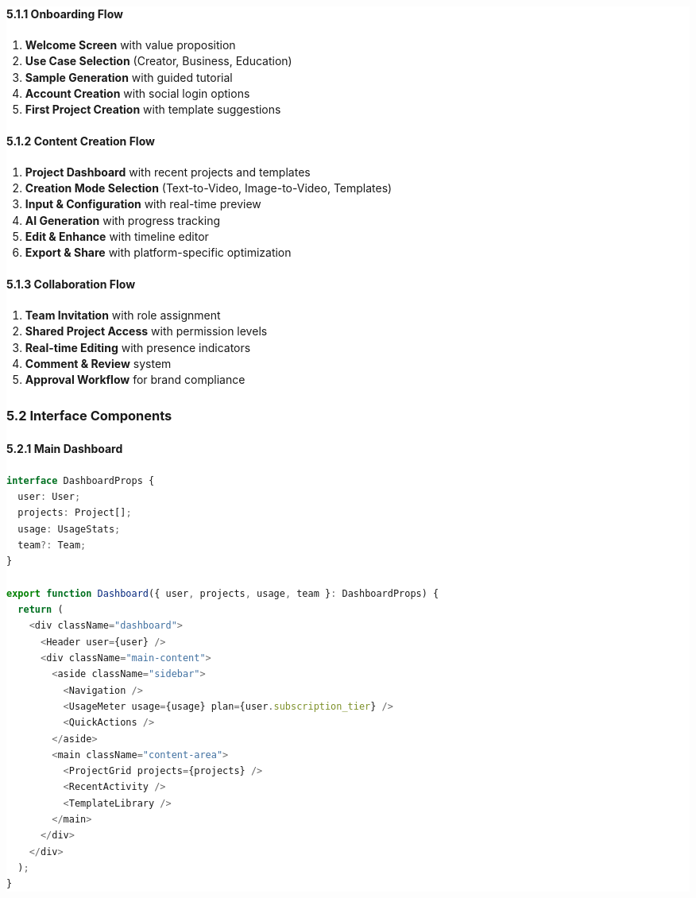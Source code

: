 #### 5.1.1 Onboarding Flow
1. **Welcome Screen** with value proposition
2. **Use Case Selection** (Creator, Business, Education)
3. **Sample Generation** with guided tutorial
4. **Account Creation** with social login options
5. **First Project Creation** with template suggestions

#### 5.1.2 Content Creation Flow
1. **Project Dashboard** with recent projects and templates
2. **Creation Mode Selection** (Text-to-Video, Image-to-Video, Templates)
3. **Input & Configuration** with real-time preview
4. **AI Generation** with progress tracking
5. **Edit & Enhance** with timeline editor
6. **Export & Share** with platform-specific optimization

#### 5.1.3 Collaboration Flow
1. **Team Invitation** with role assignment
2. **Shared Project Access** with permission levels
3. **Real-time Editing** with presence indicators
4. **Comment & Review** system
5. **Approval Workflow** for brand compliance

### 5.2 Interface Components

#### 5.2.1 Main Dashboard
```typescript
interface DashboardProps {
  user: User;
  projects: Project[];
  usage: UsageStats;
  team?: Team;
}

export function Dashboard({ user, projects, usage, team }: DashboardProps) {
  return (
    <div className="dashboard">
      <Header user={user} />
      <div className="main-content">
        <aside className="sidebar">
          <Navigation />
          <UsageMeter usage={usage} plan={user.subscription_tier} />
          <QuickActions />
        </aside>
        <main className="content-area">
          <ProjectGrid projects={projects} />
          <RecentActivity />
          <TemplateLibrary />
        </main>
      </div>
    </div>
  );
}
```
